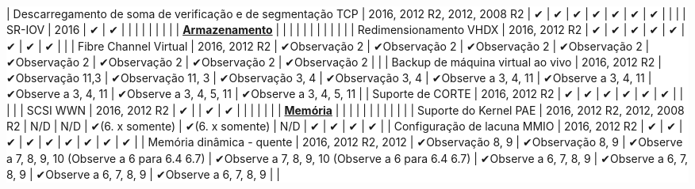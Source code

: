 | Descarregamento de soma de verificação e de segmentação TCP                                                                                   | 2016, 2012 R2, 2012, 2008 R2 | &#10004;            | &#10004;            | &#10004;                                                            | &#10004;                                                            | &#10004;                 | &#10004;                 | &#10004;                 |                           |                           |
| SR-IOV                                                                                                                   | 2016                         | &#10004;            | &#10004;            |                                                                     |                                                                     |                          |                          |                          |                           |                           |
| **[Armazenamento](Feature-Descriptions-for-Linux-and-FreeBSD-virtual-machines-on-Hyper-V.md#storage)**                    |                              |                     |                     |                                                                     |                                                                     |                          |                          |                          |                           |                           |
| Redimensionamento VHDX                                                                                                              | 2016, 2012 R2                | &#10004;            | &#10004;            | &#10004;                                                            | &#10004;                                                            | &#10004;                 | &#10004;                 | &#10004;                 | &#10004;                  |                           |
| Fibre Channel Virtual                                                                                                    | 2016, 2012 R2                | &#10004;Observação 2     | &#10004;Observação 2     | &#10004;Observação 2                                                     | &#10004;Observação 2                                                     | &#10004;Observação 2          | &#10004;Observação 2          | &#10004;Observação 2          | &#10004;Observação 2           |                           |
| Backup de máquina virtual ao vivo                                                                                              | 2016, 2012 R2                | &#10004;Observação 11,3  | &#10004;Observação 11, 3 | &#10004;Observação 3, 4                                                  | &#10004;Observação 3, 4                                                  | &#10004;Observe a 3, 4, 11   | &#10004;Observe a 3, 4, 11   | &#10004;Observe a 3, 4, 11   | &#10004;Observe a 3, 4, 5, 11 | &#10004;Observe a 3, 4, 5, 11 |
| Suporte de CORTE                                                                                                             | 2016, 2012 R2                | &#10004;            | &#10004;            | &#10004;                                                            | &#10004;                                                            | &#10004;                 | &#10004;                 |                          |                           |                           |
| SCSI WWN                                                                                                                 | 2016, 2012 R2                | &#10004;            |                     | &#10004;                                                            | &#10004;                                                            |                          |                          |                          |                           |                           |
| **[Memória](Feature-Descriptions-for-Linux-and-FreeBSD-virtual-machines-on-Hyper-V.md#memory)**                      |                              |                     |                     |                                                                     |                                                                     |                          |                          |                          |                           |                           |
| Suporte do Kernel PAE                                                                                                       | 2016, 2012 R2, 2012, 2008 R2 | N/D                 | N/D                 | &#10004;(6. x somente)                                                 | &#10004;(6. x somente)                                                 | N/D                      | &#10004;                 | &#10004;                 | &#10004;                  | &#10004;                  |
| Configuração de lacuna MMIO                                                                                                | 2016, 2012 R2                | &#10004;            | &#10004;            | &#10004;                                                            | &#10004;                                                            | &#10004;                 | &#10004;                 | &#10004;                 | &#10004;                  | &#10004;                  |
| Memória dinâmica - quente                                                                                                 | 2016, 2012 R2, 2012          | &#10004;Observação 8, 9  | &#10004;Observação 8, 9  | &#10004;Observe a 7, 8, 9, 10 (Observe a 6 para 6.4 6.7)                      | &#10004;Observe a 7, 8, 9, 10 (Observe a 6 para 6.4 6.7)                      | &#10004;Observe a 6, 7, 8, 9 | &#10004;Observe a 6, 7, 8, 9 | &#10004;Observe a 6, 7, 8, 9 | &#10004;Observe a 6, 7, 8, 9  |                           |